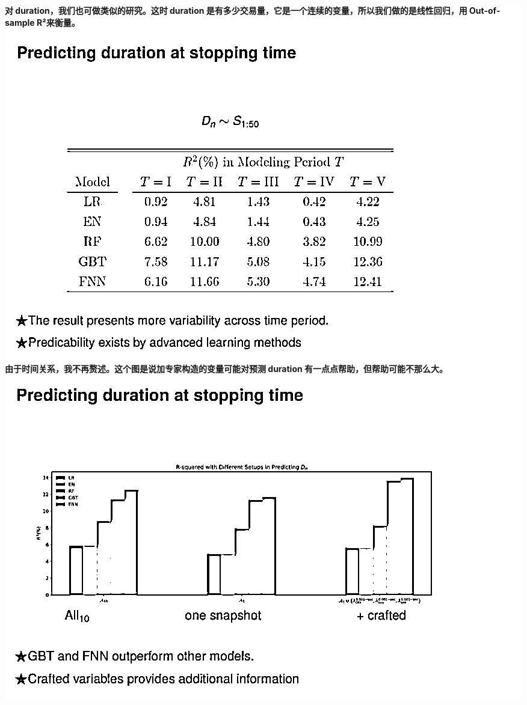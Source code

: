 ******对 duration，我们也可做类似的研究。这时 duration 是有多少交易量，它是一个连续的变量，所以我们做的是线性回归，用 Out-of-sample R²来衡量。******

******![](img/165b825f1483fef0c1e303e878689fc2.png)******

******由于时间关系，我不再赘述。这个图是说加专家构造的变量可能对预测 duration 有一点点帮助，但帮助可能不那么大。******

******![](img/8c8b6606dc33104de1fa1b41f817da0c.png)******
